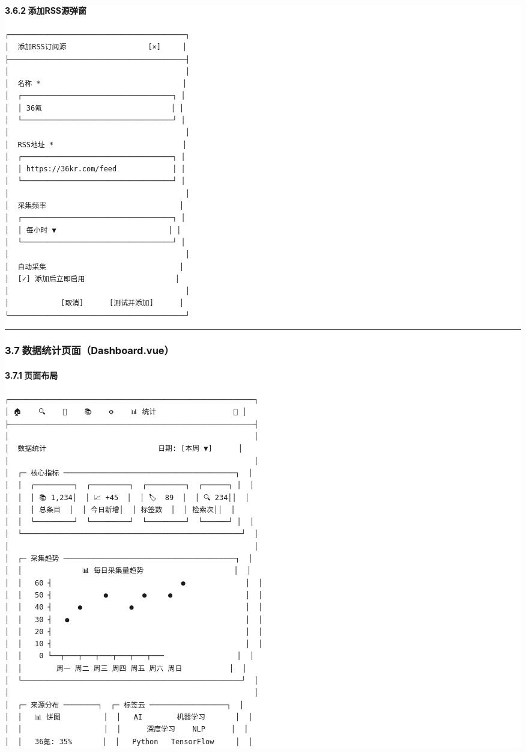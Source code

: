 #### 3.6.2 添加RSS源弹窗

```
┌─────────────────────────────────────────┐
│  添加RSS订阅源                   [×]     │
├─────────────────────────────────────────┤
│                                         │
│  名称 *                                 │
│  ┌───────────────────────────────────┐ │
│  │ 36氪                              │ │
│  └───────────────────────────────────┘ │
│                                         │
│  RSS地址 *                              │
│  ┌───────────────────────────────────┐ │
│  │ https://36kr.com/feed             │ │
│  └───────────────────────────────────┘ │
│                                         │
│  采集频率                               │
│  ┌───────────────────────────────────┐ │
│  │ 每小时 ▼                          │ │
│  └───────────────────────────────────┘ │
│                                         │
│  自动采集                               │
│  [✓] 添加后立即启用                     │
│                                         │
│            [取消]      [测试并添加]      │
└─────────────────────────────────────────┘
```

---

### 3.7 数据统计页面（Dashboard.vue）

#### 3.7.1 页面布局

```
┌─────────────────────────────────────────────────────────┐
│ 🏠    🔍    💬    📚    ⚙️    📊 统计                  👤 │
├─────────────────────────────────────────────────────────┤
│                                                         │
│  数据统计                          日期: [本周 ▼]      │
│                                                         │
│  ┌─ 核心指标 ────────────────────────────────────────┐  │
│  │  ┌─────────┐  ┌─────────┐  ┌─────────┐  ┌──────┐ │  │
│  │  │ 📚 1,234│  │ 📈 +45  │  │ 🏷️  89  │  │ 🔍 234││  │
│  │  │ 总条目  │  │ 今日新增│  │ 标签数  │  │ 检索次││  │
│  │  └─────────┘  └─────────┘  └─────────┘  └──────┘ │  │
│  └───────────────────────────────────────────────────┘  │
│                                                         │
│  ┌─ 采集趋势 ────────────────────────────────────────┐  │
│  │              📊 每日采集量趋势                     │  │
│  │   60 ┤                              ●              │  │
│  │   50 ┤            ●        ●     ●                 │  │
│  │   40 ┤      ●           ●                          │  │
│  │   30 ┤   ●                                         │  │
│  │   20 ┤                                             │  │
│  │   10 ┤                                             │  │
│  │    0 └──┬───┬───┬───┬───┬───┬───                 │  │
│  │        周一 周二 周三 周四 周五 周六 周日           │  │
│  └───────────────────────────────────────────────────┘  │
│                                                         │
│  ┌─ 来源分布 ────────┐  ┌─ 标签云 ──────────────────┐  │
│  │   📊 饼图          │  │   AI        机器学习       │  │
│  │                   │  │      深度学习    NLP      │  │
│  │   36氪: 35%       │  │   Python   TensorFlow     │  │
```